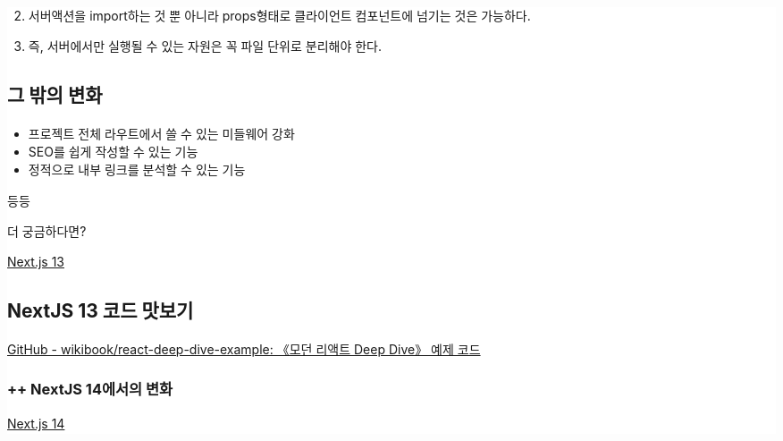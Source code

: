 2. 서버액션을 import하는 것 뿐 아니라 props형태로 클라이언트 컴포넌트에 넘기는 것은 가능하다.

3. 즉, 서버에서만 실행될 수 있는 자원은 꼭 파일 단위로 분리해야 한다.

## 그 밖의 변화

- 프로젝트 전체 라우트에서 쓸 수 있는 미들웨어 강화
- SEO를 쉽게 작성할 수 있는 기능
- 정적으로 내부 링크를 분석할 수 있는 기능

등등

더 궁금하다면?

[Next.js 13](https://nextjs.org/blog/next-13)

## NextJS 13 코드 맛보기

[GitHub - wikibook/react-deep-dive-example: 《모던 리액트 Deep Dive》 예제 코드](https://github.com/wikibook/react-deep-dive-example)

### ++ NextJS 14에서의 변화

[Next.js 14](https://nextjs.org/blog/next-14)
